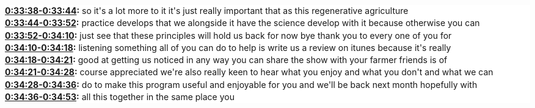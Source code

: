 **[0:33:38-0:33:44](https://soundcloud.com/farmerama-radio/13-farmerama#t=0:33:38):**  so it's a lot more to it it's just really important that as this regenerative agriculture  
**[0:33:44-0:33:52](https://soundcloud.com/farmerama-radio/13-farmerama#t=0:33:44):**  practice develops that we alongside it have the science develop with it because otherwise you can  
**[0:33:52-0:34:10](https://soundcloud.com/farmerama-radio/13-farmerama#t=0:33:52):**  just see that these principles will hold us back for now bye thank you to every one of you for  
**[0:34:10-0:34:18](https://soundcloud.com/farmerama-radio/13-farmerama#t=0:34:10):**  listening something all of you can do to help is write us a review on itunes because it's really  
**[0:34:18-0:34:21](https://soundcloud.com/farmerama-radio/13-farmerama#t=0:34:18):**  good at getting us noticed in any way you can share the show with your farmer friends is of  
**[0:34:21-0:34:28](https://soundcloud.com/farmerama-radio/13-farmerama#t=0:34:21):**  course appreciated we're also really keen to hear what you enjoy and what you don't and what we can  
**[0:34:28-0:34:36](https://soundcloud.com/farmerama-radio/13-farmerama#t=0:34:28):**  do to make this program useful and enjoyable for you and we'll be back next month hopefully with  
**[0:34:36-0:34:53](https://soundcloud.com/farmerama-radio/13-farmerama#t=0:34:36):**  all this together in the same place you  